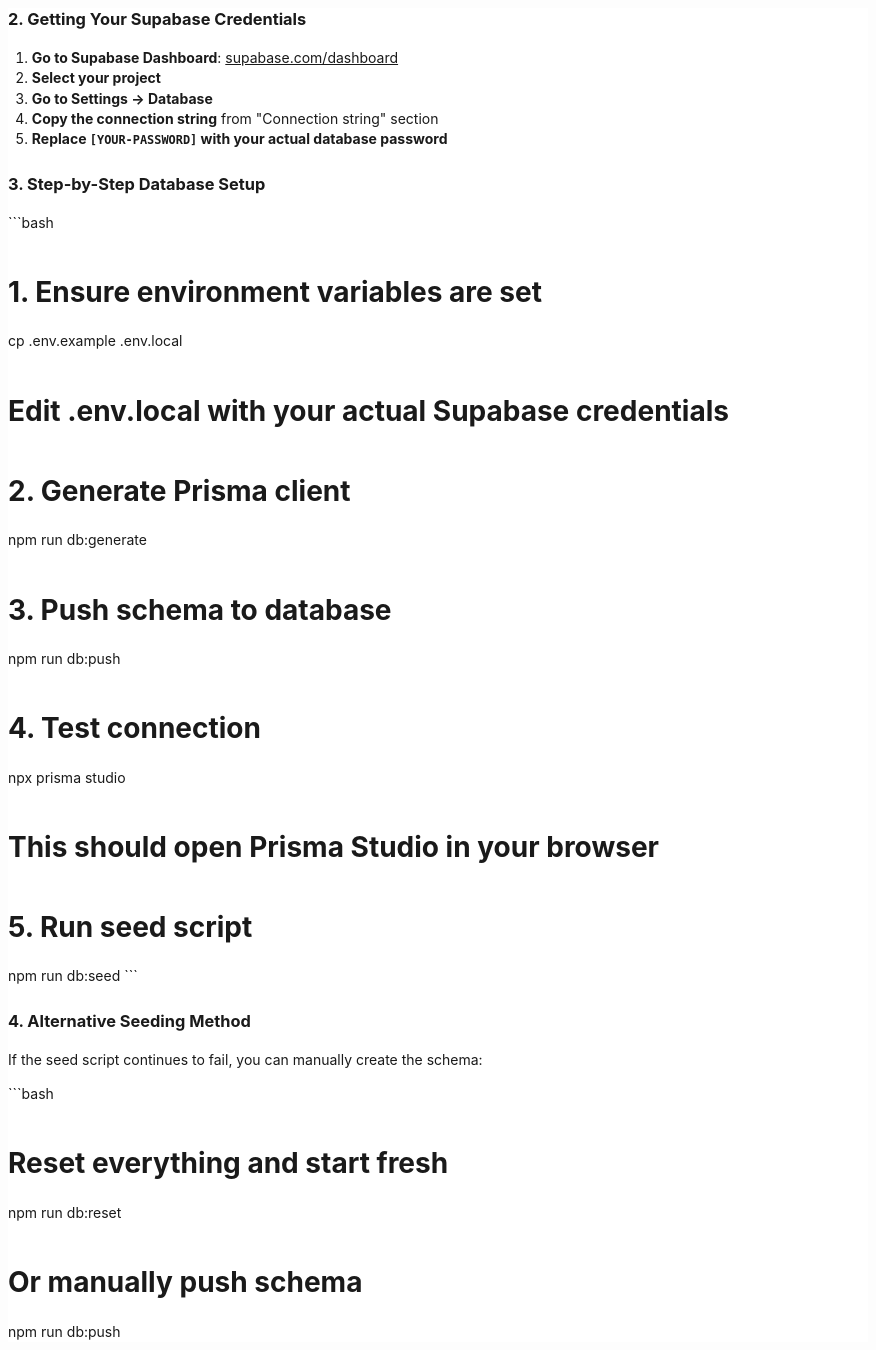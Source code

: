 ### 2. Getting Your Supabase Credentials

1. **Go to Supabase Dashboard**: [supabase.com/dashboard](https://supabase.com/dashboard)
2. **Select your project**
3. **Go to Settings → Database**
4. **Copy the connection string** from "Connection string" section
5. **Replace `[YOUR-PASSWORD]` with your actual database password**

### 3. Step-by-Step Database Setup

\`\`\`bash
# 1. Ensure environment variables are set
cp .env.example .env.local
# Edit .env.local with your actual Supabase credentials

# 2. Generate Prisma client
npm run db:generate

# 3. Push schema to database
npm run db:push

# 4. Test connection
npx prisma studio
# This should open Prisma Studio in your browser

# 5. Run seed script
npm run db:seed
\`\`\`

### 4. Alternative Seeding Method

If the seed script continues to fail, you can manually create the schema:

\`\`\`bash
# Reset everything and start fresh
npm run db:reset

# Or manually push schema
npm run db:push
